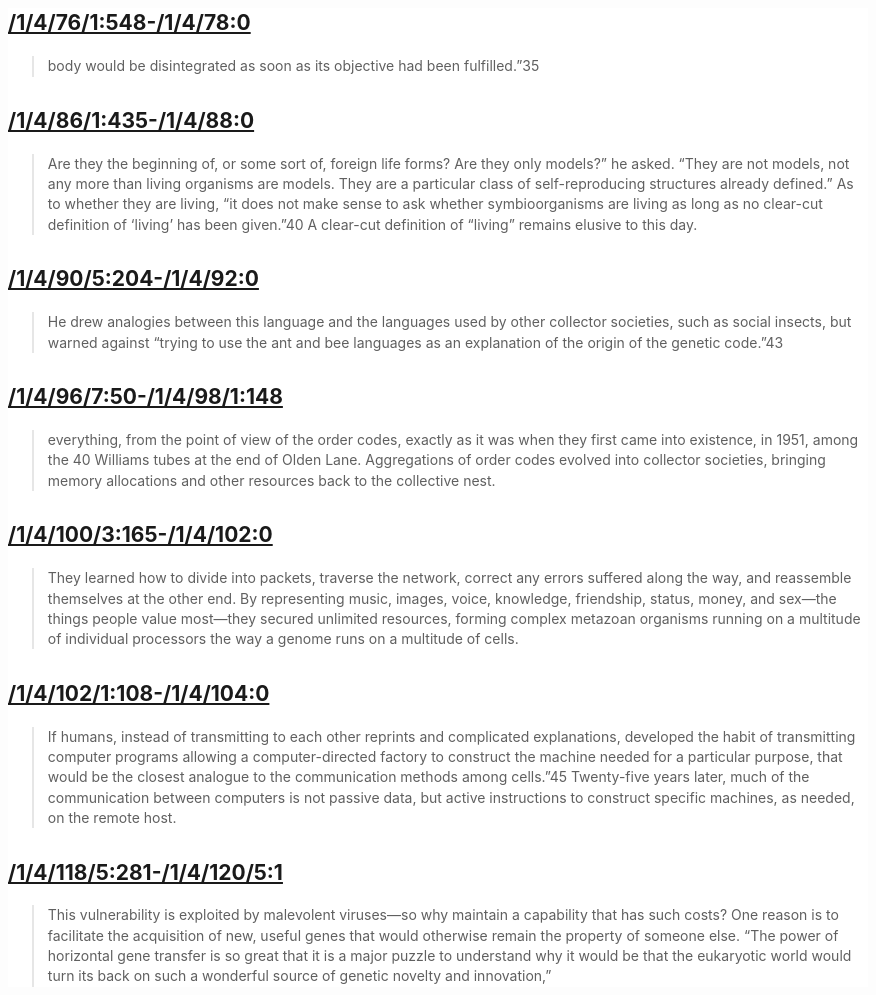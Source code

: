 ## <a name="/1/4/76/1:548-/1/4/78:0">[/1/4/76/1:548-/1/4/78:0](#/1/4/76/1:548-/1/4/78:0)</a>
>body would be disintegrated as soon as its objective had been fulfilled.”35

## <a name="/1/4/86/1:435-/1/4/88:0">[/1/4/86/1:435-/1/4/88:0](#/1/4/86/1:435-/1/4/88:0)</a>
>Are they the beginning of, or some sort of, foreign life forms? Are they only models?” he asked. “They are not models, not any more than living organisms are models. They are a particular class of self-reproducing structures already defined.” As to whether they are living, “it does not make sense to ask whether symbioorganisms are living as long as no clear-cut definition of ‘living’ has been given.”40 A clear-cut definition of “living” remains elusive to this day.

## <a name="/1/4/90/5:204-/1/4/92:0">[/1/4/90/5:204-/1/4/92:0](#/1/4/90/5:204-/1/4/92:0)</a>
>He drew analogies between this language and the languages used by other collector societies, such as social insects, but warned against “trying to use the ant and bee languages as an explanation of the origin of the genetic code.”43

## <a name="/1/4/96/7:50-/1/4/98/1:148">[/1/4/96/7:50-/1/4/98/1:148](#/1/4/96/7:50-/1/4/98/1:148)</a>
>everything, from the point of view of the order codes, exactly as it was when they first came into existence, in 1951, among the 40 Williams tubes at the end of Olden Lane.
Aggregations of order codes evolved into collector societies, bringing memory allocations and other resources back to the collective nest. 

## <a name="/1/4/100/3:165-/1/4/102:0">[/1/4/100/3:165-/1/4/102:0](#/1/4/100/3:165-/1/4/102:0)</a>
> They learned how to divide into packets, traverse the network, correct any errors suffered along the way, and reassemble themselves at the other end. By representing music, images, voice, knowledge, friendship, status, money, and sex—the things people value most—they secured unlimited resources, forming complex metazoan organisms running on a multitude of individual processors the way a genome runs on a multitude of cells.

## <a name="/1/4/102/1:108-/1/4/104:0">[/1/4/102/1:108-/1/4/104:0](#/1/4/102/1:108-/1/4/104:0)</a>
>If humans, instead of transmitting to each other reprints and complicated explanations, developed the habit of transmitting computer programs allowing a computer-directed factory to construct the machine needed for a particular purpose, that would be the closest analogue to the communication methods among cells.”45 Twenty-five years later, much of the communication between computers is not passive data, but active instructions to construct specific machines, as needed, on the remote host.

## <a name="/1/4/118/5:281-/1/4/120/5:1">[/1/4/118/5:281-/1/4/120/5:1](#/1/4/118/5:281-/1/4/120/5:1)</a>
>This vulnerability is exploited by malevolent viruses—so why maintain a capability that has such costs?
One reason is to facilitate the acquisition of new, useful genes that would otherwise remain the property of someone else. “The power of horizontal gene transfer is so great that it is a major puzzle to understand why it would be that the eukaryotic world would turn its back on such a wonderful source of genetic novelty and innovation,” 
